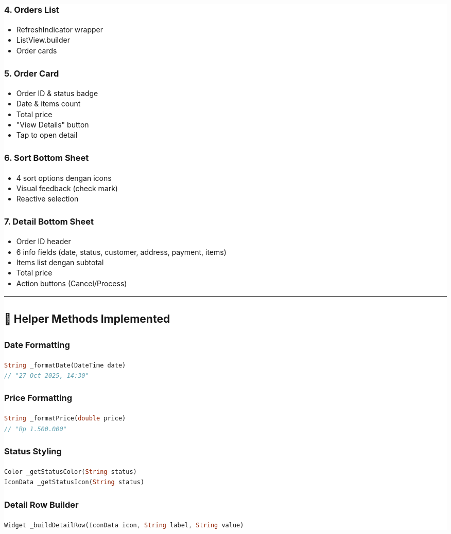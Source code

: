 ### 4. Orders List
- RefreshIndicator wrapper
- ListView.builder
- Order cards

### 5. Order Card
- Order ID & status badge
- Date & items count
- Total price
- "View Details" button
- Tap to open detail

### 6. Sort Bottom Sheet
- 4 sort options dengan icons
- Visual feedback (check mark)
- Reactive selection

### 7. Detail Bottom Sheet
- Order ID header
- 6 info fields (date, status, customer, address, payment, items)
- Items list dengan subtotal
- Total price
- Action buttons (Cancel/Process)

---

## 🔧 Helper Methods Implemented

### Date Formatting
```dart
String _formatDate(DateTime date)
// "27 Oct 2025, 14:30"
```

### Price Formatting
```dart
String _formatPrice(double price)
// "Rp 1.500.000"
```

### Status Styling
```dart
Color _getStatusColor(String status)
IconData _getStatusIcon(String status)
```

### Detail Row Builder
```dart
Widget _buildDetailRow(IconData icon, String label, String value)
```
